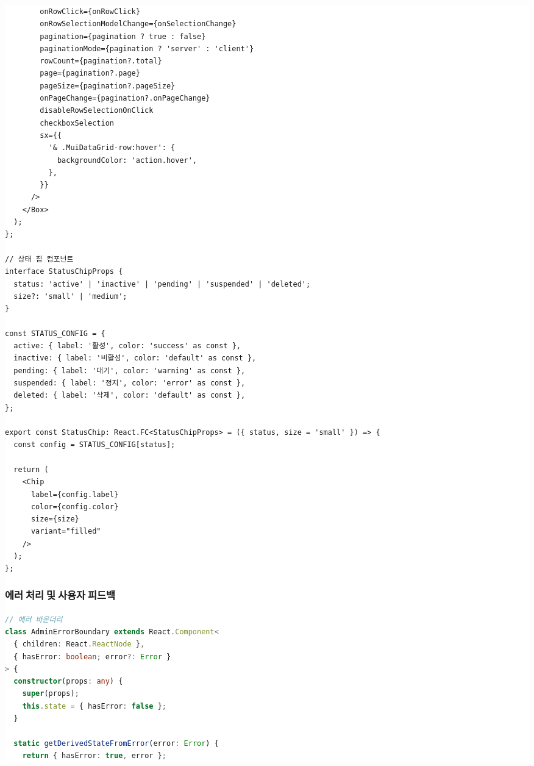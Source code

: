 ```
        onRowClick={onRowClick}
        onRowSelectionModelChange={onSelectionChange}
        pagination={pagination ? true : false}
        paginationMode={pagination ? 'server' : 'client'}
        rowCount={pagination?.total}
        page={pagination?.page}
        pageSize={pagination?.pageSize}
        onPageChange={pagination?.onPageChange}
        disableRowSelectionOnClick
        checkboxSelection
        sx={{
          '& .MuiDataGrid-row:hover': {
            backgroundColor: 'action.hover',
          },
        }}
      />
    </Box>
  );
};

// 상태 칩 컴포넌트
interface StatusChipProps {
  status: 'active' | 'inactive' | 'pending' | 'suspended' | 'deleted';
  size?: 'small' | 'medium';
}

const STATUS_CONFIG = {
  active: { label: '활성', color: 'success' as const },
  inactive: { label: '비활성', color: 'default' as const },
  pending: { label: '대기', color: 'warning' as const },
  suspended: { label: '정지', color: 'error' as const },
  deleted: { label: '삭제', color: 'default' as const },
};

export const StatusChip: React.FC<StatusChipProps> = ({ status, size = 'small' }) => {
  const config = STATUS_CONFIG[status];
  
  return (
    <Chip
      label={config.label}
      color={config.color}
      size={size}
      variant="filled"
    />
  );
};
```

### **에러 처리 및 사용자 피드백**

```typescript
// 에러 바운더리
class AdminErrorBoundary extends React.Component<
  { children: React.ReactNode },
  { hasError: boolean; error?: Error }
> {
  constructor(props: any) {
    super(props);
    this.state = { hasError: false };
  }

  static getDerivedStateFromError(error: Error) {
    return { hasError: true, error };
```
